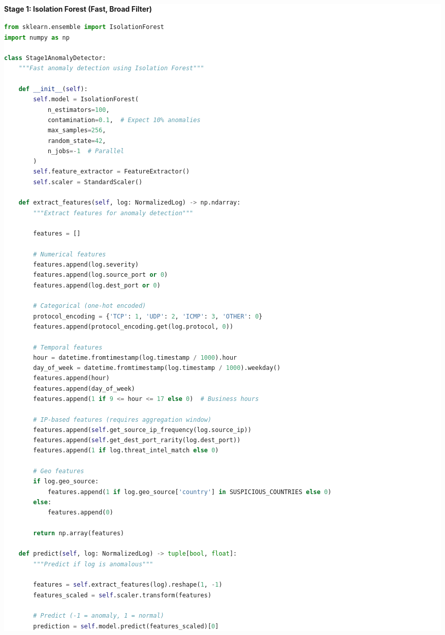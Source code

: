 ```mermaid
```

**Stage 1: Isolation Forest (Fast, Broad Filter)**

```python
from sklearn.ensemble import IsolationForest
import numpy as np

class Stage1AnomalyDetector:
    """Fast anomaly detection using Isolation Forest"""

    def __init__(self):
        self.model = IsolationForest(
            n_estimators=100,
            contamination=0.1,  # Expect 10% anomalies
            max_samples=256,
            random_state=42,
            n_jobs=-1  # Parallel
        )
        self.feature_extractor = FeatureExtractor()
        self.scaler = StandardScaler()

    def extract_features(self, log: NormalizedLog) -> np.ndarray:
        """Extract features for anomaly detection"""

        features = []

        # Numerical features
        features.append(log.severity)
        features.append(log.source_port or 0)
        features.append(log.dest_port or 0)

        # Categorical (one-hot encoded)
        protocol_encoding = {'TCP': 1, 'UDP': 2, 'ICMP': 3, 'OTHER': 0}
        features.append(protocol_encoding.get(log.protocol, 0))

        # Temporal features
        hour = datetime.fromtimestamp(log.timestamp / 1000).hour
        day_of_week = datetime.fromtimestamp(log.timestamp / 1000).weekday()
        features.append(hour)
        features.append(day_of_week)
        features.append(1 if 9 <= hour <= 17 else 0)  # Business hours

        # IP-based features (requires aggregation window)
        features.append(self.get_source_ip_frequency(log.source_ip))
        features.append(self.get_dest_port_rarity(log.dest_port))
        features.append(1 if log.threat_intel_match else 0)

        # Geo features
        if log.geo_source:
            features.append(1 if log.geo_source['country'] in SUSPICIOUS_COUNTRIES else 0)
        else:
            features.append(0)

        return np.array(features)

    def predict(self, log: NormalizedLog) -> tuple[bool, float]:
        """Predict if log is anomalous"""

        features = self.extract_features(log).reshape(1, -1)
        features_scaled = self.scaler.transform(features)

        # Predict (-1 = anomaly, 1 = normal)
        prediction = self.model.predict(features_scaled)[0]
```